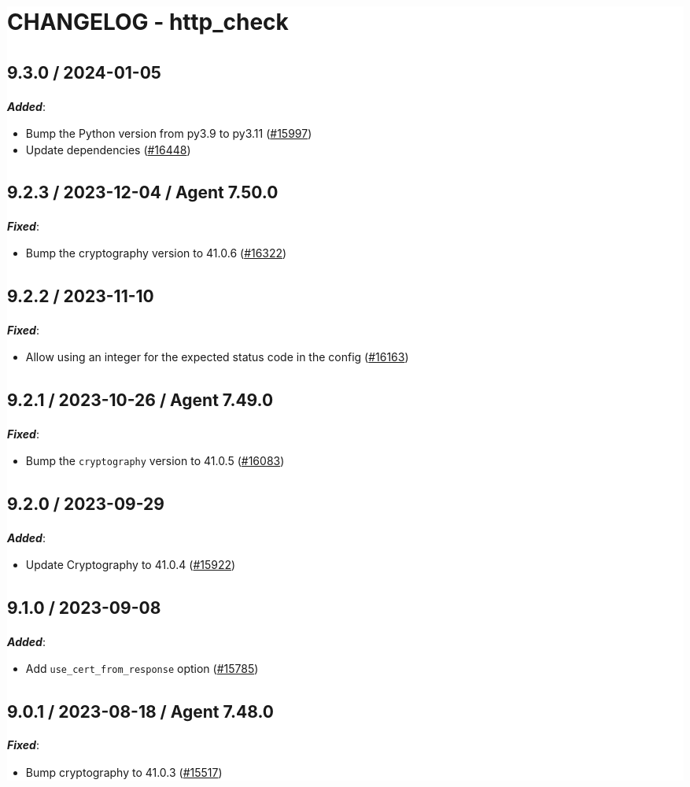 # CHANGELOG - http_check



## 9.3.0 / 2024-01-05

***Added***:

* Bump the Python version from py3.9 to py3.11 ([#15997](https://github.com/KhulnaSoft/integrations-core/pull/15997))
* Update dependencies ([#16448](https://github.com/KhulnaSoft/integrations-core/pull/16448))

## 9.2.3 / 2023-12-04 / Agent 7.50.0

***Fixed***:

* Bump the cryptography version to 41.0.6 ([#16322](https://github.com/KhulnaSoft/integrations-core/pull/16322))

## 9.2.2 / 2023-11-10

***Fixed***:

* Allow using an integer for the expected status code in the config ([#16163](https://github.com/KhulnaSoft/integrations-core/pull/16163))

## 9.2.1 / 2023-10-26 / Agent 7.49.0

***Fixed***:

* Bump the `cryptography` version to 41.0.5 ([#16083](https://github.com/KhulnaSoft/integrations-core/pull/16083))

## 9.2.0 / 2023-09-29

***Added***:

* Update Cryptography to 41.0.4 ([#15922](https://github.com/KhulnaSoft/integrations-core/pull/15922))

## 9.1.0 / 2023-09-08

***Added***:

* Add `use_cert_from_response` option ([#15785](https://github.com/KhulnaSoft/integrations-core/pull/15785))

## 9.0.1 / 2023-08-18 / Agent 7.48.0

***Fixed***:

* Bump cryptography to 41.0.3 ([#15517](https://github.com/KhulnaSoft/integrations-core/pull/15517))
